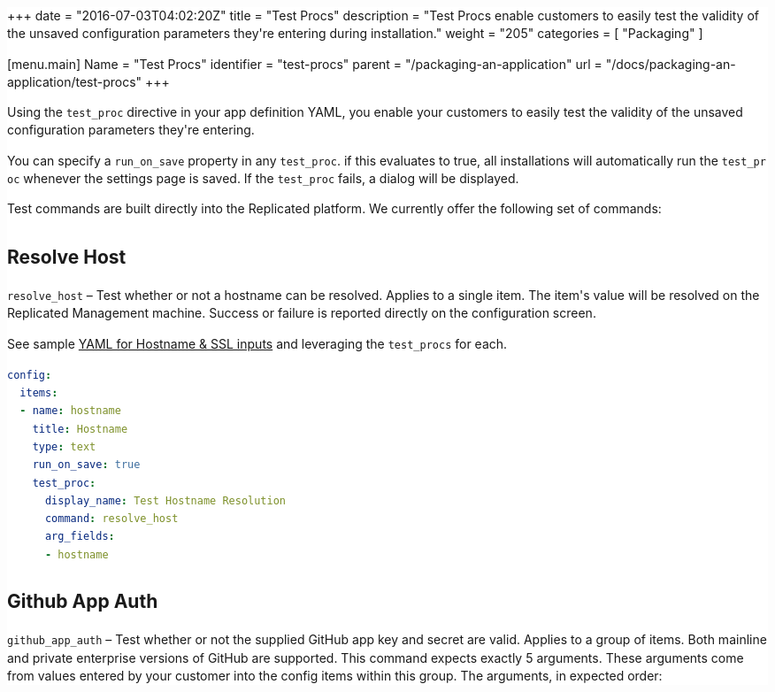 +++
date = "2016-07-03T04:02:20Z"
title = "Test Procs"
description = "Test Procs enable customers to easily test the validity of the unsaved configuration parameters they're entering during installation."
weight = "205"
categories = [ "Packaging" ]

[menu.main]
Name       = "Test Procs"
identifier = "test-procs"
parent     = "/packaging-an-application"
url        = "/docs/packaging-an-application/test-procs"
+++

Using the `test_proc` directive in your app definition YAML, you enable your customers to
easily test the validity of the unsaved configuration parameters they're entering.

You can specify a `run_on_save` property in any `test_proc`. if this evaluates to true, all
installations will automatically run the `test_proc` whenever the settings page is saved.
If the `test_proc` fails, a dialog will be displayed.

Test commands are built directly into the Replicated platform. We currently offer the
following set of commands:

## Resolve Host
`resolve_host` – Test whether or not a hostname can be resolved. Applies to a single item.
The item's value will be resolved on the Replicated Management machine. Success or failure
is reported directly on the configuration screen.

See sample [YAML for Hostname & SSL inputs](https://support.replicated.com/hc/en-us/articles/216653097) and
leveraging the `test_procs` for each.

```yaml
config:
  items:
  - name: hostname
    title: Hostname
    type: text
    run_on_save: true
    test_proc:
      display_name: Test Hostname Resolution
      command: resolve_host
      arg_fields:
      - hostname
```

## Github App Auth
`github_app_auth` – Test whether or not the supplied GitHub app key and secret are valid.
Applies to a group of items. Both mainline and private enterprise versions of GitHub are
supported. This command expects exactly 5 arguments. These arguments come from values
entered by your customer into the config items within this group. The arguments, in
expected order:
